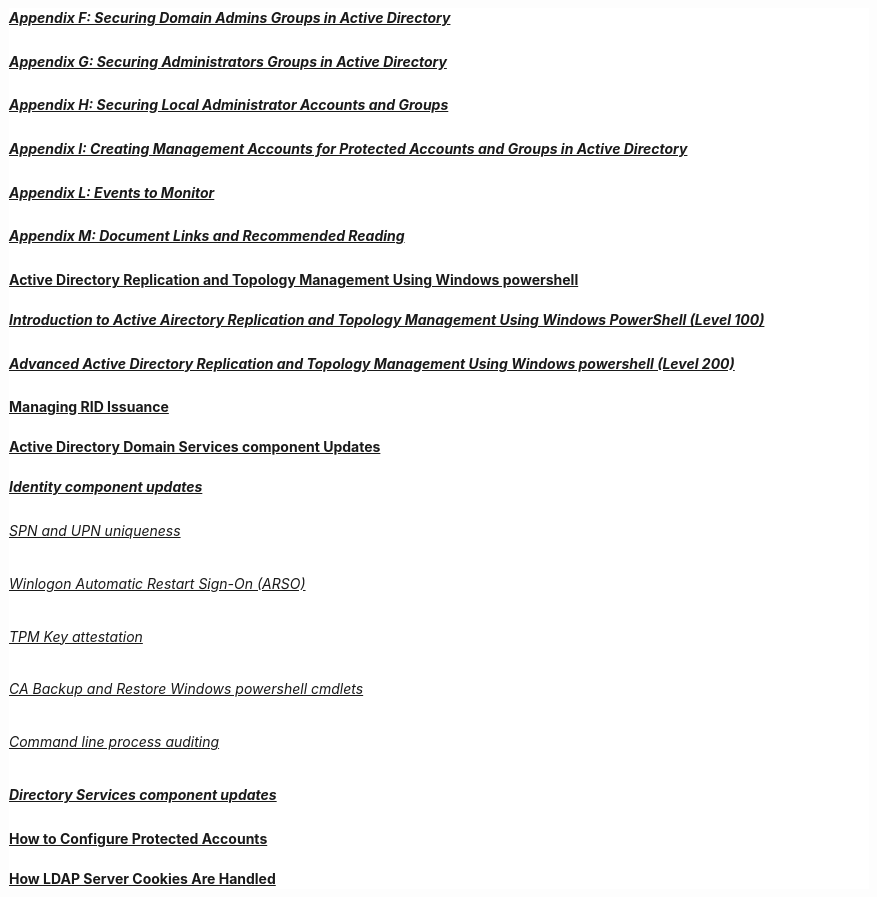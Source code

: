 ##### [Appendix F: Securing Domain Admins Groups in Active Directory](ad-ds/plan/security-best-practices/appendix-F--Securing-Domain-Admins-Groups-in-active-directory.md)
##### [Appendix G: Securing Administrators Groups in Active Directory](ad-ds/plan/security-best-practices/appendix-G--Securing-Administrators-Groups-in-active-directory.md)
##### [Appendix H: Securing Local Administrator Accounts and Groups](ad-ds/plan/security-best-practices/appendix-H--Securing-Local-Administrator-Accounts-and-Groups.md)
##### [Appendix I: Creating Management Accounts for Protected Accounts and Groups in Active Directory](ad-ds/manage/component-updates/appendix-I--Creating-Management-Accounts-for-Protected-Accounts-and-Groups-in-active-directory.md)
##### [Appendix L: Events to Monitor](ad-ds/plan/appendix-L--Events-to-Monitor.md)
##### [Appendix M: Document Links and Recommended Reading](ad-ds/manage/appendix-M--Document-Links-and-Recommended-Reading.md)
#### [Active Directory Replication and Topology Management Using Windows powershell](ad-ds/manage/powershell/active-directory-Replication-and-Topology-Management-Using-Windows-powershell.md)
##### [Introduction to Active Airectory Replication and Topology Management Using Windows PowerShell (Level 100)](ad-ds/manage/powershell/Introduction-to-active-directory-Replication-and-Topology-Management-Using-Windows-powershell--Level-100-.md)
##### [Advanced Active Directory Replication and Topology Management Using Windows powershell (Level 200)](ad-ds/manage/powershell/Advanced-active-directory-Replication-and-Topology-Management-Using-Windows-powershell--Level-200-.md)
#### [Managing RID Issuance](ad-ds/manage/Managing-RID-Issuance.md)
#### [Active Directory Domain Services component Updates](ad-ds/manage/component-updates/active-directory-Domain-Services-component-Updates.md)
##### [Identity component updates](ad-ds/manage/component-updates/Identity-component-updates.md)
###### [SPN and UPN uniqueness](ad-ds/manage/component-updates/SPN-and-UPN-uniqueness.md)
###### [Winlogon Automatic Restart Sign-On (ARSO)](ad-ds/manage/component-updates/winlogon-automatic-restart-sign-on--arso-.md)
###### [TPM Key attestation](ad-ds/manage/component-updates/TPM-Key-attestation.md)
###### [CA Backup and Restore Windows powershell cmdlets](ad-ds/manage/component-updates/CA-Backup-and-Restore-Windows-powershell-cmdlets.md)
###### [Command line process auditing](ad-ds/manage/component-updates/Command-line-process-auditing.md)
##### [Directory Services component updates](ad-ds/manage/component-updates/directory-Services-component-updates.md)
#### [How to Configure Protected Accounts](ad-ds/manage/how-to-configure-protected-accounts.md)
#### [How LDAP Server Cookies Are Handled](ad-ds/manage/How-LDAP-Server-Cookies-Are-Handled.md)